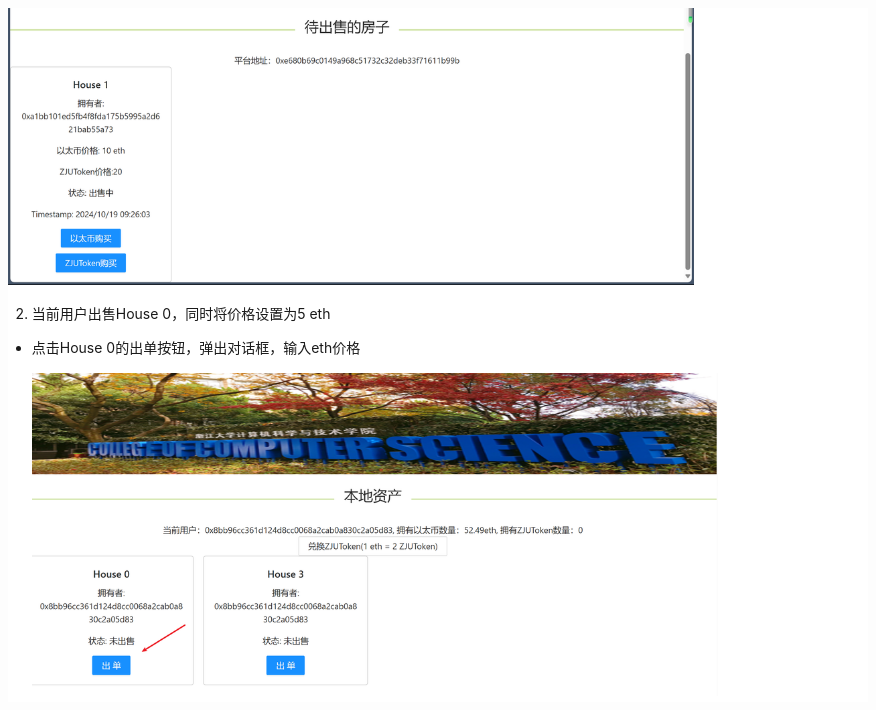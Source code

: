 <img src="assets/image-20241019092810046.png" alt="image-20241019092810046" style="zoom:67%;" />

2. 当前用户出售House 0，同时将价格设置为5 eth

- 点击House 0的出单按钮，弹出对话框，输入eth价格

  <img src="assets/image-20241019092949153.png" alt="image-20241019092949153" style="zoom:67%;" />
